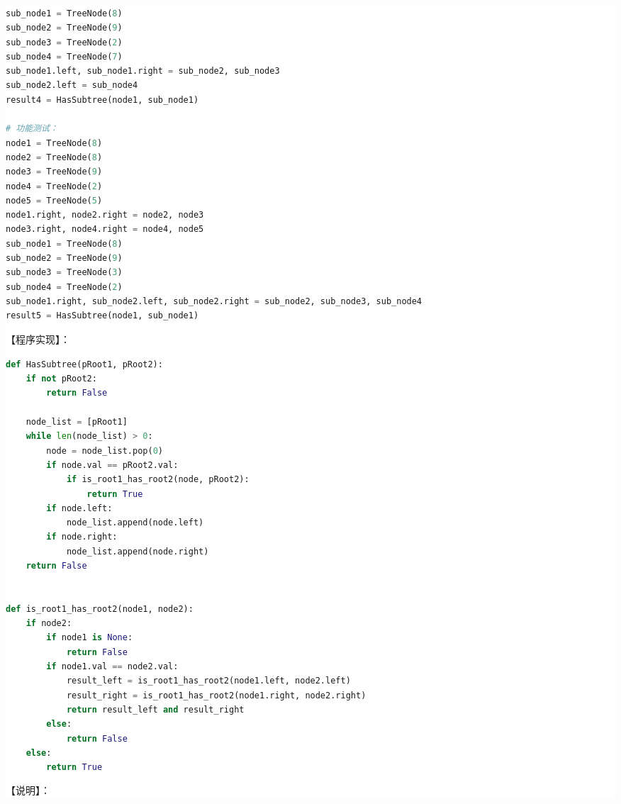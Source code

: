 ```python
sub_node1 = TreeNode(8)
sub_node2 = TreeNode(9)
sub_node3 = TreeNode(2)
sub_node4 = TreeNode(7)
sub_node1.left, sub_node1.right = sub_node2, sub_node3
sub_node2.left = sub_node4
result4 = HasSubtree(node1, sub_node1)

# 功能测试：
node1 = TreeNode(8)
node2 = TreeNode(8)
node3 = TreeNode(9)
node4 = TreeNode(2)
node5 = TreeNode(5)
node1.right, node2.right = node2, node3
node3.right, node4.right = node4, node5
sub_node1 = TreeNode(8)
sub_node2 = TreeNode(9)
sub_node3 = TreeNode(3)
sub_node4 = TreeNode(2)
sub_node1.right, sub_node2.left, sub_node2.right = sub_node2, sub_node3, sub_node4
result5 = HasSubtree(node1, sub_node1)
```

【程序实现】：
```python
def HasSubtree(pRoot1, pRoot2):
    if not pRoot2:
        return False

    node_list = [pRoot1]
    while len(node_list) > 0:
        node = node_list.pop(0)
        if node.val == pRoot2.val:
            if is_root1_has_root2(node, pRoot2):
                return True
        if node.left:
            node_list.append(node.left)
        if node.right:
            node_list.append(node.right)
    return False


def is_root1_has_root2(node1, node2):
    if node2:
        if node1 is None:
            return False
        if node1.val == node2.val:
            result_left = is_root1_has_root2(node1.left, node2.left)
            result_right = is_root1_has_root2(node1.right, node2.right)
            return result_left and result_right
        else:
            return False
    else:
        return True
```
【说明】：
